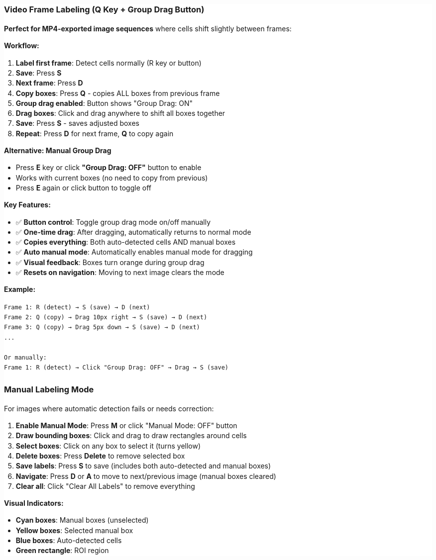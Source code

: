 ### Video Frame Labeling (Q Key + Group Drag Button)

**Perfect for MP4-exported image sequences** where cells shift slightly between frames:

**Workflow:**
1. **Label first frame**: Detect cells normally (R key or button)
2. **Save**: Press **S**
3. **Next frame**: Press **D**
4. **Copy boxes**: Press **Q** - copies ALL boxes from previous frame
5. **Group drag enabled**: Button shows "Group Drag: ON"
6. **Drag boxes**: Click and drag anywhere to shift all boxes together
7. **Save**: Press **S** - saves adjusted boxes
8. **Repeat**: Press **D** for next frame, **Q** to copy again

**Alternative: Manual Group Drag**
- Press **E** key or click **"Group Drag: OFF"** button to enable
- Works with current boxes (no need to copy from previous)
- Press **E** again or click button to toggle off

**Key Features:**
- ✅ **Button control**: Toggle group drag mode on/off manually
- ✅ **One-time drag**: After dragging, automatically returns to normal mode
- ✅ **Copies everything**: Both auto-detected cells AND manual boxes
- ✅ **Auto manual mode**: Automatically enables manual mode for dragging
- ✅ **Visual feedback**: Boxes turn orange during group drag
- ✅ **Resets on navigation**: Moving to next image clears the mode

**Example:**
```
Frame 1: R (detect) → S (save) → D (next)
Frame 2: Q (copy) → Drag 10px right → S (save) → D (next)
Frame 3: Q (copy) → Drag 5px down → S (save) → D (next)
...

Or manually:
Frame 1: R (detect) → Click "Group Drag: OFF" → Drag → S (save)
```

### Manual Labeling Mode

For images where automatic detection fails or needs correction:

1. **Enable Manual Mode**: Press **M** or click "Manual Mode: OFF" button
2. **Draw bounding boxes**: Click and drag to draw rectangles around cells
3. **Select boxes**: Click on any box to select it (turns yellow)
4. **Delete boxes**: Press **Delete** to remove selected box
5. **Save labels**: Press **S** to save (includes both auto-detected and manual boxes)
6. **Navigate**: Press **D** or **A** to move to next/previous image (manual boxes cleared)
7. **Clear all**: Click "Clear All Labels" to remove everything

**Visual Indicators:**
- **Cyan boxes**: Manual boxes (unselected)
- **Yellow boxes**: Selected manual box
- **Blue boxes**: Auto-detected cells
- **Green rectangle**: ROI region
